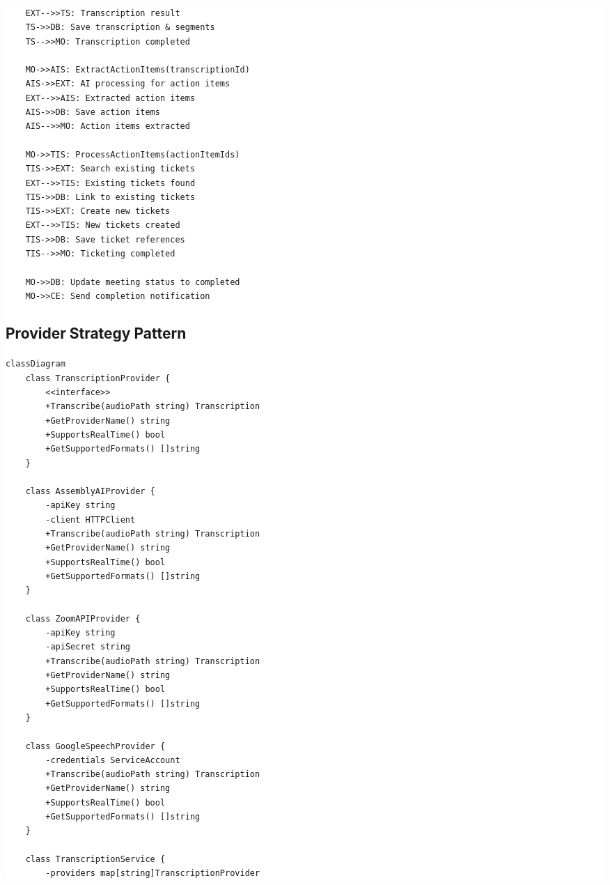 ```mermaid
    EXT-->>TS: Transcription result
    TS->>DB: Save transcription & segments
    TS-->>MO: Transcription completed
    
    MO->>AIS: ExtractActionItems(transcriptionId)
    AIS->>EXT: AI processing for action items
    EXT-->>AIS: Extracted action items
    AIS->>DB: Save action items
    AIS-->>MO: Action items extracted
    
    MO->>TIS: ProcessActionItems(actionItemIds)
    TIS->>EXT: Search existing tickets
    EXT-->>TIS: Existing tickets found
    TIS->>DB: Link to existing tickets
    TIS->>EXT: Create new tickets
    EXT-->>TIS: New tickets created
    TIS->>DB: Save ticket references
    TIS-->>MO: Ticketing completed
    
    MO->>DB: Update meeting status to completed
    MO->>CE: Send completion notification
```

## Provider Strategy Pattern

```mermaid
classDiagram
    class TranscriptionProvider {
        <<interface>>
        +Transcribe(audioPath string) Transcription
        +GetProviderName() string
        +SupportsRealTime() bool
        +GetSupportedFormats() []string
    }
    
    class AssemblyAIProvider {
        -apiKey string
        -client HTTPClient
        +Transcribe(audioPath string) Transcription
        +GetProviderName() string
        +SupportsRealTime() bool
        +GetSupportedFormats() []string
    }
    
    class ZoomAPIProvider {
        -apiKey string
        -apiSecret string
        +Transcribe(audioPath string) Transcription
        +GetProviderName() string
        +SupportsRealTime() bool
        +GetSupportedFormats() []string
    }
    
    class GoogleSpeechProvider {
        -credentials ServiceAccount
        +Transcribe(audioPath string) Transcription
        +GetProviderName() string
        +SupportsRealTime() bool
        +GetSupportedFormats() []string
    }
    
    class TranscriptionService {
        -providers map[string]TranscriptionProvider
```